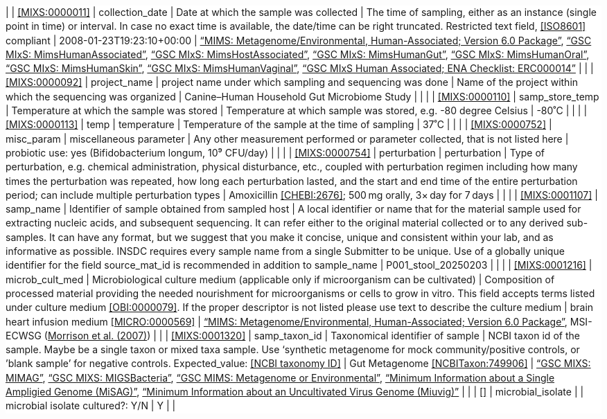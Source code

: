 |  | [\[MIXS:0000011\]](https://w3id.org/mixs/0000011) | collection_date | Date at which the sample was collected | The time of sampling, either as an instance (single point in time) or interval. In case no exact time is available, the date/time can be right truncated. Restricted text field, [\[ISO8601\]](https://www.iso.org/iso-8601-date-and-time-format.html) compliant | 2008-01-23T19:23:10+00:00 | [“MIMS: Metagenome/Environmental, Human-Associated; Version 6.0 Package”](https://www.ncbi.nlm.nih.gov/biosample/docs/packages/MIMS.me.human-associated.5.0/), [“GSC MIxS: MimsHumanAssociated”](https://genomicsstandardsconsortium.github.io/mixs/0010007_0016003/), [“GSC MIxS: MimsHostAssociated”]( https://genomicsstandardsconsortium.github.io/mixs/0010007_0016002/), [“GSC MIxS: MimsHumanGut”]( https://genomicsstandardsconsortium.github.io/mixs/0010007_0016004/), [“GSC MIxS: MimsHumanOral”]( https://genomicsstandardsconsortium.github.io/mixs/0010007_0016005/), [“GSC MIxS: MimsHumanSkin”]( https://genomicsstandardsconsortium.github.io/mixs/0010007_0016006/), [“GSC MIxS: MimsHumanVaginal”]( https://genomicsstandardsconsortium.github.io/mixs/0010007_0016007/), [“GSC MIxS Human Associated; ENA Checklist: ERC000014”](https://www.ebi.ac.uk/ena/browser/view/ERC000014) |
|  | [\[MIXS:0000092\]](https://w3id.org/mixs/0000092) | project_name | project name under which sampling and sequencing was done | Name of the project within which the sequencing was organized | Canine–Human Household Gut Microbiome Study |  |
|  | [\[MIXS:0000110\]](https://w3id.org/mixs/0000110) | samp_store_temp | Temperature at which the sample was stored | Temperature at which sample was stored, e.g. -80 degree Celsius | -80˚C |  |
|  | [\[MIXS:0000113\]](https://w3id.org/mixs/0000113) | temp | temperature | Temperature of the sample at the time of sampling | 37˚C |  |
|  | [\[MIXS:0000752\]](https://w3id.org/mixs/0000752) | misc_param | miscellaneous parameter | Any other measurement performed or parameter collected, that is not listed here | probiotic use: yes (Bifidobacterium longum, 10⁹ CFU/day) |  |
|  | [\[MIXS:0000754\]](https://w3id.org/mixs/0000754) | perturbation | perturbation | Type of perturbation, e.g. chemical administration, physical disturbance, etc., coupled with perturbation regimen including how many times the perturbation was repeated, how long each perturbation lasted, and the start and end time of the entire perturbation period; can include multiple perturbation types | Amoxicillin [\[CHEBI:2676\]](https://www.ebi.ac.uk/chebi/searchId.do?chebiId=CHEBI:2676); 500 mg orally, 3× day for 7 days |  |
|  | [\[MIXS:0001107\]](https://w3id.org/mixs/0001107) | samp_name | Identifier of sample obtained from sampled host | A local identifier or name that for the material sample used for extracting nucleic acids, and subsequent sequencing. It can refer either to the original material collected or to any derived sub-samples. It can have any format, but we suggest that you make it concise, unique and consistent within your lab, and as informative as possible. INSDC requires every sample name from a single Submitter to be unique. Use of a globally unique identifier for the field source_mat_id is recommended in addition to sample_name | P001_stool_20250203 |  |
|  | [\[MIXS:0001216\]](https://w3id.org/mixs/0001216) | microb_cult_med | Microbiological culture medium (applicable only if microorganism can be cultivated) | Composition of processed material providing the needed nourishment for microorganisms or cells to grow in vitro. This field accepts terms listed under culture medium [\[OBI:0000079\]](https://www.ebi.ac.uk/ols4/ontologies/mco/classes/http%253A%252F%252Fpurl.obolibrary.org%252Fobo%252FOBI_0000079?lang=en). If the proper descriptor is not listed please use text to describe the culture medium | brain heart infusion medium [\[MICRO:0000569\]](http://purl.obolibrary.org/obo/MICRO_0000569) | [“MIMS: Metagenome/Environmental, Human-Associated; Version 6.0 Package”](https://www.ncbi.nlm.nih.gov/biosample/docs/packages/MIMS.me.human-associated.5.0/), MSI-ECWSG ([Morrison et al. (2007)](https://doi.org/10.1007/s11306-007-0067-1)) |
|  | [\[MIXS:0001320\]](https://w3id.org/mixs/0001320) | samp_taxon_id | Taxonomical identifier of sample | NCBI taxon id of the sample. Maybe be a single taxon or mixed taxa sample. Use ‘synthetic metagenome for mock community/positive controls, or ’blank sample’ for negative controls. Expected_value: [\[NCBI taxonomy ID\]](https://www.ncbi.nlm.nih.gov/taxonomy) | Gut Metagenome [\[NCBITaxon:749906\]](https://www.ncbi.nlm.nih.gov/Taxonomy/Browser/wwwtax.cgi?id=749906) | [“GSC MIXS: MIMAG”](https://genomicsstandardsconsortium.github.io/mixs/0010011/), [“GSC MIXS: MIGSBacteria”](https://genomicsstandardsconsortium.github.io/mixs/0010003/), [“GSC MIMS: Metagenome or Environmental”](https://genomicsstandardsconsortium.github.io/mixs/0010007/), [“Minimum Information about a Single Ampligied Genome (MiSAG)”](https://genomicsstandardsconsortium.github.io/mixs/0010010/), [“Minimum Information about an Uncultivated Virus Genome (Miuvig)”](https://genomicsstandardsconsortium.github.io/mixs/0010012/) |
|  | [\[\]]() | microbial_isolate |  | microbial isolate cultured?: Y/N | Y |  |